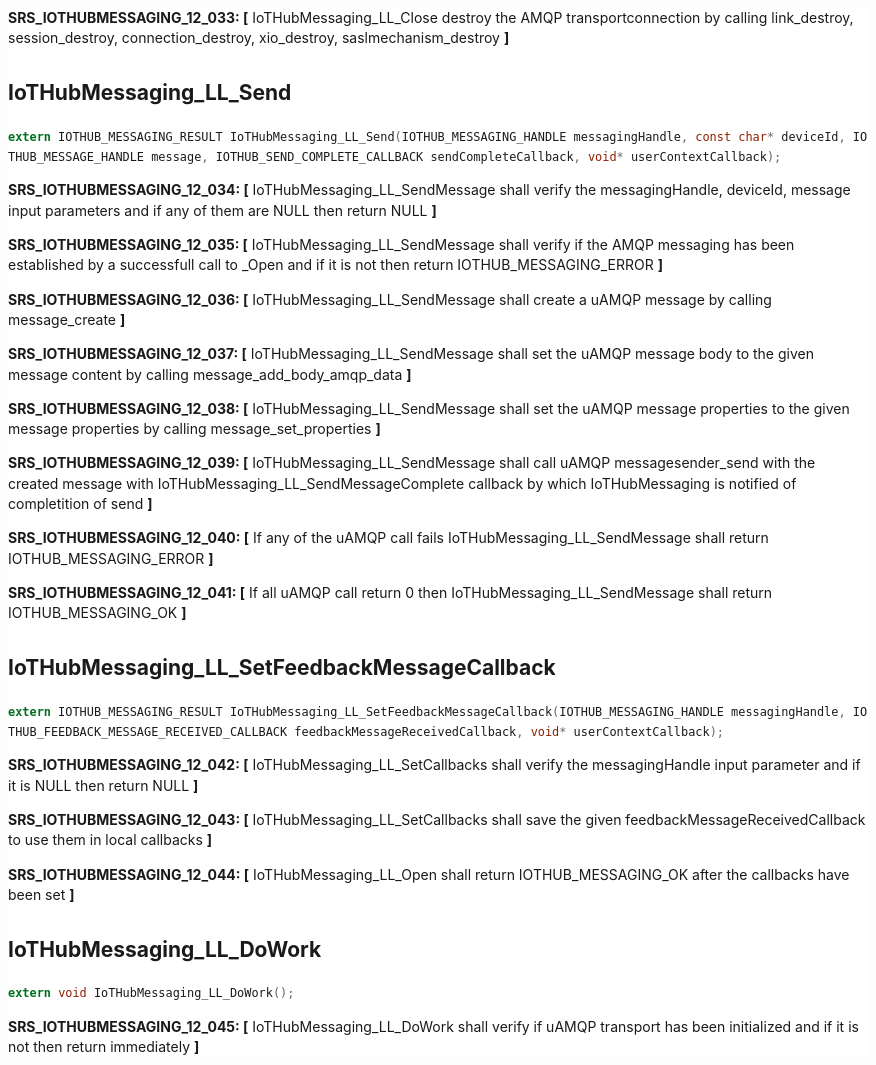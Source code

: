 **SRS_IOTHUBMESSAGING_12_033: [** IoTHubMessaging_LL_Close destroy the AMQP transportconnection by calling link_destroy, session_destroy, connection_destroy, xio_destroy, saslmechanism_destroy **]**



## IoTHubMessaging_LL_Send
```c
extern IOTHUB_MESSAGING_RESULT IoTHubMessaging_LL_Send(IOTHUB_MESSAGING_HANDLE messagingHandle, const char* deviceId, IOTHUB_MESSAGE_HANDLE message, IOTHUB_SEND_COMPLETE_CALLBACK sendCompleteCallback, void* userContextCallback);
```
**SRS_IOTHUBMESSAGING_12_034: [** IoTHubMessaging_LL_SendMessage shall verify the messagingHandle, deviceId, message input parameters and if any of them are NULL then return NULL **]**

**SRS_IOTHUBMESSAGING_12_035: [** IoTHubMessaging_LL_SendMessage shall verify if the AMQP messaging has been established by a successfull call to _Open and if it is not then return IOTHUB_MESSAGING_ERROR **]**

**SRS_IOTHUBMESSAGING_12_036: [** IoTHubMessaging_LL_SendMessage shall create a uAMQP message by calling message_create **]**

**SRS_IOTHUBMESSAGING_12_037: [** IoTHubMessaging_LL_SendMessage shall set the uAMQP message body to the given message content by calling message_add_body_amqp_data **]**

**SRS_IOTHUBMESSAGING_12_038: [** IoTHubMessaging_LL_SendMessage shall set the uAMQP message properties to the given message properties by calling message_set_properties **]**

**SRS_IOTHUBMESSAGING_12_039: [** IoTHubMessaging_LL_SendMessage shall call uAMQP messagesender_send with the created message with IoTHubMessaging_LL_SendMessageComplete callback by which IoTHubMessaging is notified of completition of send **]**

**SRS_IOTHUBMESSAGING_12_040: [** If any of the uAMQP call fails IoTHubMessaging_LL_SendMessage shall return IOTHUB_MESSAGING_ERROR **]**

**SRS_IOTHUBMESSAGING_12_041: [** If all uAMQP call return 0 then IoTHubMessaging_LL_SendMessage shall return IOTHUB_MESSAGING_OK  **]**



## IoTHubMessaging_LL_SetFeedbackMessageCallback
```c
extern IOTHUB_MESSAGING_RESULT IoTHubMessaging_LL_SetFeedbackMessageCallback(IOTHUB_MESSAGING_HANDLE messagingHandle, IOTHUB_FEEDBACK_MESSAGE_RECEIVED_CALLBACK feedbackMessageReceivedCallback, void* userContextCallback);
```
**SRS_IOTHUBMESSAGING_12_042: [** IoTHubMessaging_LL_SetCallbacks shall verify the messagingHandle input parameter and if it is NULL then return NULL **]**

**SRS_IOTHUBMESSAGING_12_043: [** IoTHubMessaging_LL_SetCallbacks shall save the given feedbackMessageReceivedCallback to use them in local callbacks **]**

**SRS_IOTHUBMESSAGING_12_044: [** IoTHubMessaging_LL_Open shall return IOTHUB_MESSAGING_OK after the callbacks have been set **]**



## IoTHubMessaging_LL_DoWork
```c
extern void IoTHubMessaging_LL_DoWork();
```
**SRS_IOTHUBMESSAGING_12_045: [** IoTHubMessaging_LL_DoWork shall verify if uAMQP transport has been initialized and if it is not then return immediately **]**
